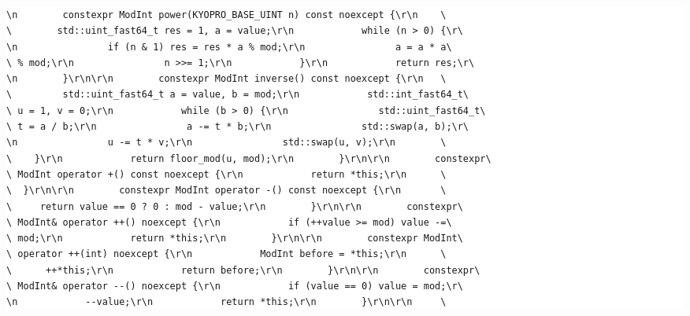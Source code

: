     \n        constexpr ModInt power(KYOPRO_BASE_UINT n) const noexcept {\r\n    \
    \        std::uint_fast64_t res = 1, a = value;\r\n            while (n > 0) {\r\
    \n                if (n & 1) res = res * a % mod;\r\n                a = a * a\
    \ % mod;\r\n                n >>= 1;\r\n            }\r\n            return res;\r\
    \n        }\r\n\r\n        constexpr ModInt inverse() const noexcept {\r\n   \
    \         std::uint_fast64_t a = value, b = mod;\r\n            std::int_fast64_t\
    \ u = 1, v = 0;\r\n            while (b > 0) {\r\n                std::uint_fast64_t\
    \ t = a / b;\r\n                a -= t * b;\r\n                std::swap(a, b);\r\
    \n                u -= t * v;\r\n                std::swap(u, v);\r\n        \
    \    }\r\n            return floor_mod(u, mod);\r\n        }\r\n\r\n        constexpr\
    \ ModInt operator +() const noexcept {\r\n            return *this;\r\n      \
    \  }\r\n\r\n        constexpr ModInt operator -() const noexcept {\r\n       \
    \     return value == 0 ? 0 : mod - value;\r\n        }\r\n\r\n        constexpr\
    \ ModInt& operator ++() noexcept {\r\n            if (++value >= mod) value -=\
    \ mod;\r\n            return *this;\r\n        }\r\n\r\n        constexpr ModInt\
    \ operator ++(int) noexcept {\r\n            ModInt before = *this;\r\n      \
    \      ++*this;\r\n            return before;\r\n        }\r\n\r\n        constexpr\
    \ ModInt& operator --() noexcept {\r\n            if (value == 0) value = mod;\r\
    \n            --value;\r\n            return *this;\r\n        }\r\n\r\n     \

